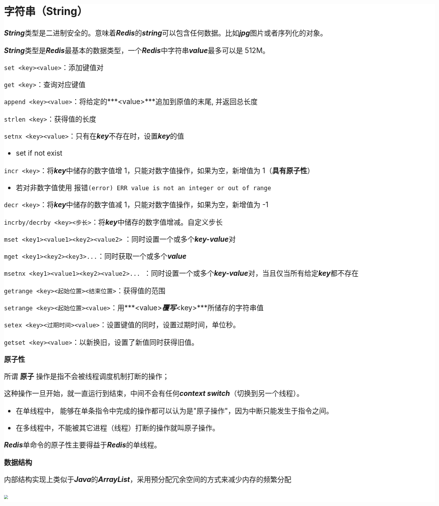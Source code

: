 
## 字符串（String）

***String***类型是二进制安全的。意味着***Redis***的***string***可以包含任何数据。比如***jpg***图片或者序列化的对象。

***String***类型是***Redis***最基本的数据类型，一个***Redis***中字符串***value***最多可以是 512M。



`set <key><value>`：添加键值对

`get <key>`：查询对应键值

`append <key><value>`：将给定的***\<value>***追加到原值的末尾, 并返回总长度

`strlen <key>`：获得值的长度

`setnx <key><value>`：只有在***key***不存在时，设置***key***的值

- set if not exist



`incr <key>`：将***key***中储存的数字值增 1，只能对数字值操作，如果为空，新增值为 1（**具有原子性**）

- 若对非数字值使用 报错`(error) ERR value is not an integer or out of range` 

`decr <key>`：将***key***中储存的数字值减 1，只能对数字值操作，如果为空，新增值为 -1

`incrby/decrby <key><步长>`：将***key***中储存的数字值增减。自定义步长



`mset <key1><value1><key2><value2>` ：同时设置一个或多个***key-value***对 

`mget <key1><key2><key3>...`：同时获取一个或多个***value*** 

`msetnx <key1><value1><key2><value2>... `：同时设置一个或多个***key-value***对，当且仅当所有给定***key***都不存在	

`getrange <key><起始位置><结束位置>`：获得值的范围

`setrange <key><起始位置><value>`：用***\<value>***覆写***\<key>***所储存的字符串值

`setex <key><过期时间><value>`：设置键值的同时，设置过期时间，单位秒。

`getset <key><value>`：以新换旧，设置了新值同时获得旧值。



**原子性**

所谓 **原子** 操作是指不会被线程调度机制打断的操作；

这种操作一旦开始，就一直运行到结束，中间不会有任何***context switch***（切换到另一个线程）。

- 在单线程中， 能够在单条指令中完成的操作都可以认为是"原子操作"，因为中断只能发生于指令之间。

- 在多线程中，不能被其它进程（线程）打断的操作就叫原子操作。

***Redis***单命令的原子性主要得益于***Redis***的单线程。



**数据结构**

内部结构实现上类似于***Java***的***ArrayList***，采用预分配冗余空间的方式来减少内存的频繁分配

<img src="https://yj-notes.oss-cn-hangzhou.aliyuncs.com/image/image-20211022000751746.png" style="zoom:50%;" /> 

